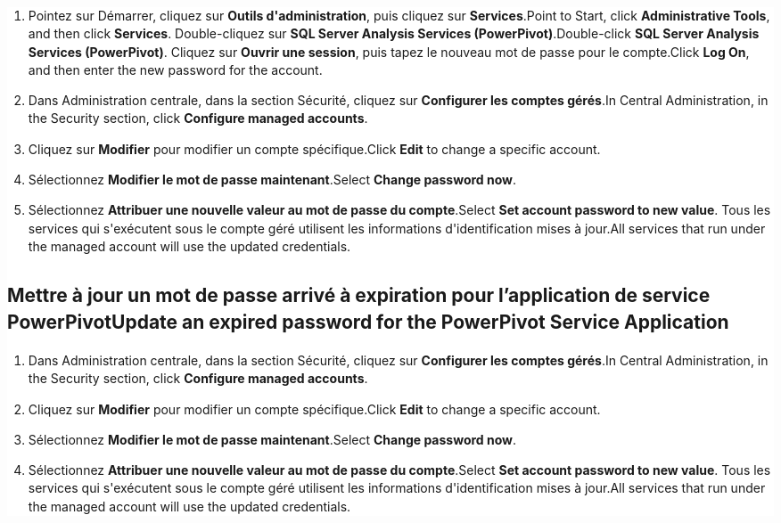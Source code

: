 1.  <span data-ttu-id="b69df-120">Pointez sur Démarrer, cliquez sur **Outils d'administration**, puis cliquez sur **Services**.</span><span class="sxs-lookup"><span data-stu-id="b69df-120">Point to Start, click **Administrative Tools**, and then click **Services**.</span></span> <span data-ttu-id="b69df-121">Double-cliquez sur **SQL Server Analysis Services (PowerPivot)**.</span><span class="sxs-lookup"><span data-stu-id="b69df-121">Double-click **SQL Server Analysis Services (PowerPivot)**.</span></span> <span data-ttu-id="b69df-122">Cliquez sur **Ouvrir une session**, puis tapez le nouveau mot de passe pour le compte.</span><span class="sxs-lookup"><span data-stu-id="b69df-122">Click **Log On**, and then enter the new password for the account.</span></span>  
  
2.  <span data-ttu-id="b69df-123">Dans Administration centrale, dans la section Sécurité, cliquez sur **Configurer les comptes gérés**.</span><span class="sxs-lookup"><span data-stu-id="b69df-123">In Central Administration, in the Security section, click **Configure managed accounts**.</span></span>  
  
3.  <span data-ttu-id="b69df-124">Cliquez sur **Modifier** pour modifier un compte spécifique.</span><span class="sxs-lookup"><span data-stu-id="b69df-124">Click **Edit** to change a specific account.</span></span>  
  
4.  <span data-ttu-id="b69df-125">Sélectionnez **Modifier le mot de passe maintenant**.</span><span class="sxs-lookup"><span data-stu-id="b69df-125">Select **Change password now**.</span></span>  
  
5.  <span data-ttu-id="b69df-126">Sélectionnez **Attribuer une nouvelle valeur au mot de passe du compte**.</span><span class="sxs-lookup"><span data-stu-id="b69df-126">Select **Set account password to new value**.</span></span> <span data-ttu-id="b69df-127">Tous les services qui s'exécutent sous le compte géré utilisent les informations d'identification mises à jour.</span><span class="sxs-lookup"><span data-stu-id="b69df-127">All services that run under the managed account will use the updated credentials.</span></span>  
  
##  <a name="update-an-expired-password-for-the-powerpivot-service-application"></a><a name="bkmk_passwordapp"></a><span data-ttu-id="b69df-128">Mettre à jour un mot de passe arrivé à expiration pour l’application de service PowerPivot</span><span class="sxs-lookup"><span data-stu-id="b69df-128">Update an expired password for the PowerPivot Service Application</span></span>  
  
1.  <span data-ttu-id="b69df-129">Dans Administration centrale, dans la section Sécurité, cliquez sur **Configurer les comptes gérés**.</span><span class="sxs-lookup"><span data-stu-id="b69df-129">In Central Administration, in the Security section, click **Configure managed accounts**.</span></span>  
  
2.  <span data-ttu-id="b69df-130">Cliquez sur **Modifier** pour modifier un compte spécifique.</span><span class="sxs-lookup"><span data-stu-id="b69df-130">Click **Edit** to change a specific account.</span></span>  
  
3.  <span data-ttu-id="b69df-131">Sélectionnez **Modifier le mot de passe maintenant**.</span><span class="sxs-lookup"><span data-stu-id="b69df-131">Select **Change password now**.</span></span>  
  
4.  <span data-ttu-id="b69df-132">Sélectionnez **Attribuer une nouvelle valeur au mot de passe du compte**.</span><span class="sxs-lookup"><span data-stu-id="b69df-132">Select **Set account password to new value**.</span></span> <span data-ttu-id="b69df-133">Tous les services qui s'exécutent sous le compte géré utilisent les informations d'identification mises à jour.</span><span class="sxs-lookup"><span data-stu-id="b69df-133">All services that run under the managed account will use the updated credentials.</span></span>  
  
